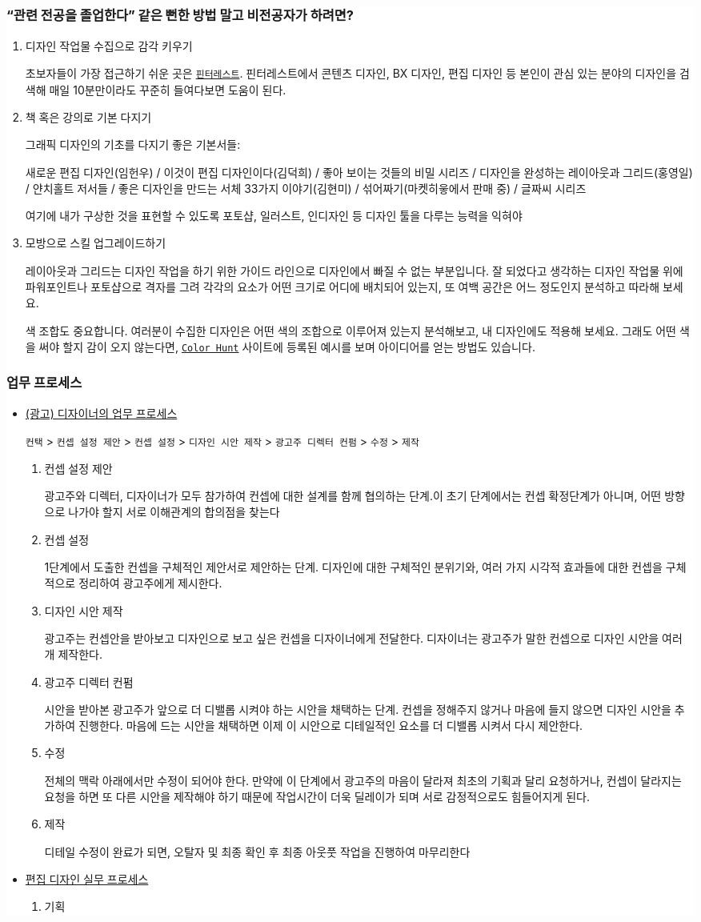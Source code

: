 ### “관련 전공을 졸업한다” 같은 뻔한 방법 말고 비전공자가 하려면?

1. 디자인 작업물 수집으로 감각 키우기
    
    초보자들이 가장 접근하기 쉬운 곳은 [`핀터레스트`](https://www.pinterest.co.kr/). 핀터레스트에서 콘텐츠 디자인, BX 디자인, 편집 디자인 등 본인이 관심 있는 분야의 디자인을 검색해 매일 10분만이라도 꾸준히 들여다보면 도움이 된다.
    
2. 책 혹은 강의로 기본 다지기
    
    그래픽 디자인의 기초를 다지기 좋은 기본서들:
    
    새로운 편집 디자인(임헌우) / 이것이 편집 디자인이다(김덕희) / 좋아 보이는 것들의 비밀 시리즈 / 디자인을 완성하는 레이아웃과 그리드(홍영일) / 얀치홀트 저서들 / 좋은 디자인을 만드는 서체 33가지 이야기(김현미) / 섞어짜기(마켓히읗에서 판매 중) / 글짜씨 시리즈
    
    여기에 내가 구상한 것을 표현할 수 있도록 포토샵, 일러스트, 인디자인 등 디자인 툴을 다루는 능력을 익혀야
    
3. 모방으로 스킬 업그레이드하기
    
    레이아웃과 그리드는 디자인 작업을 하기 위한 가이드 라인으로 디자인에서 빠질 수 없는 부분입니다. 잘 되었다고 생각하는 디자인 작업물 위에 파워포인트나 포토샵으로 격자를 그려 각각의 요소가 어떤 크기로 어디에 배치되어 있는지, 또 여백 공간은 어느 정도인지 분석하고 따라해 보세요.
    
    색 조합도 중요합니다. 여러분이 수집한 디자인은 어떤 색의 조합으로 이루어져 있는지 분석해보고, 내 디자인에도 적용해 보세요. 그래도 어떤 색을 써야 할지 감이 오지 않는다면, [`Color Hunt`](https://colorhunt.co/) 사이트에 등록된 예시를 보며 아이디어를 얻는 방법도 있습니다.
    

### 업무 프로세스

- [(광고) 디자이너의 업무 프로세스](https://brunch.co.kr/@anotherbranding/51)
    
    `컨택` > `컨셉 설정 제안` > `컨셉 설정` > `디자인 시안 제작` > `광고주 디렉터 컨펌` > `수정` > `제작`
    
    1. 컨셉 설정 제안
        
        광고주와 디렉터, 디자이너가 모두 참가하여 컨셉에 대한 설계를 함께 협의하는 단계.이 초기 단계에서는 컨셉 확정단계가 아니며, 어떤 방향으로 나가야 할지 서로 이해관계의 합의점을 찾는다
        
    2. 컨셉 설정
        
        1단계에서 도출한 컨셉을 구체적인 제안서로 제안하는 단계. 디자인에 대한 구체적인 분위기와, 여러 가지 시각적 효과들에 대한 컨셉을 구체적으로 정리하여 광고주에게 제시한다. 
        
    3. 디자인 시안 제작
        
        광고주는 컨셉안을 받아보고 디자인으로 보고 싶은 컨셉을 디자이너에게 전달한다. 디자이너는 광고주가 말한 컨셉으로 디자인 시안을 여러 개 제작한다. 
        
    4. 광고주 디렉터 컨펌
        
        시안을 받아본 광고주가 앞으로 더 디밸롭 시켜야 하는 시안을 채택하는 단계. 컨셉을 정해주지 않거나 마음에 들지 않으면 디자인 시안을 추가하여 진행한다. 마음에 드는 시안을 채택하면 이제 이 시안으로 디테일적인 요소를 더 디밸롭 시켜서 다시 제안한다. 
        
    5. 수정
        
        전체의 맥락 아래에서만 수정이 되어야 한다. 만약에 이 단계에서 광고주의 마음이 달라져 최초의 기획과 달리 요청하거나, 컨셉이 달라지는 요청을 하면 또 다른 시안을 제작해야 하기 때문에 작업시간이 더욱 딜레이가 되며 서로 감정적으로도 힘들어지게 된다. 
        
    6. 제작
        
        디테일 수정이 완료가 되면, 오탈자 및 최종 확인 후 최종 아웃풋 작업을 진행하여 마무리한다
        

- [편집 디자인 실무 프로세스](https://ji-ya.tistory.com/1)
    1. 기획
        
